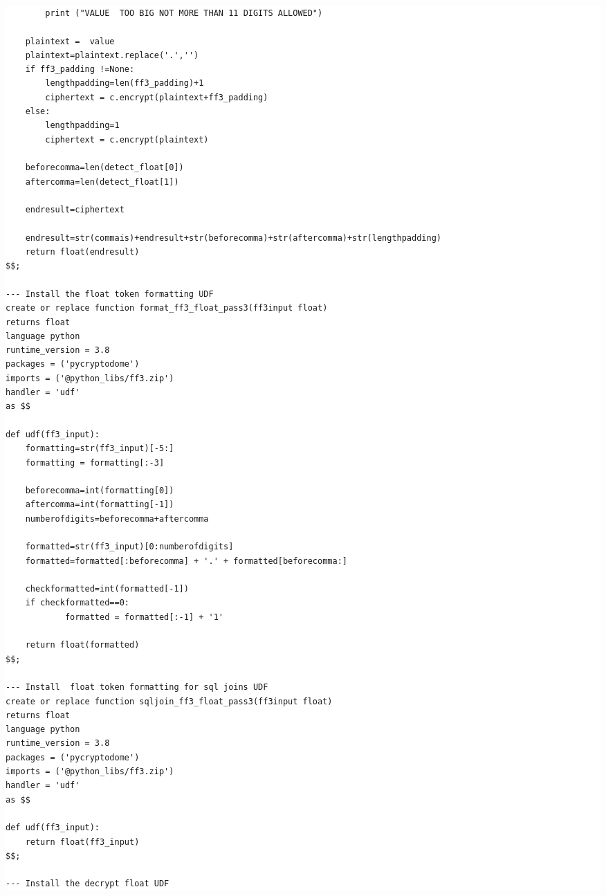 ``` */
        print ("VALUE  TOO BIG NOT MORE THAN 11 DIGITS ALLOWED")

    plaintext =  value
    plaintext=plaintext.replace('.','')
    if ff3_padding !=None:
        lengthpadding=len(ff3_padding)+1
        ciphertext = c.encrypt(plaintext+ff3_padding)
    else:
        lengthpadding=1
        ciphertext = c.encrypt(plaintext)
    
    beforecomma=len(detect_float[0])
    aftercomma=len(detect_float[1])
    
    endresult=ciphertext

    endresult=str(commais)+endresult+str(beforecomma)+str(aftercomma)+str(lengthpadding)
    return float(endresult)
$$;

--- Install the float token formatting UDF
create or replace function format_ff3_float_pass3(ff3input float)
returns float
language python
runtime_version = 3.8
packages = ('pycryptodome')
imports = ('@python_libs/ff3.zip')
handler = 'udf'
as $$

def udf(ff3_input):
    formatting=str(ff3_input)[-5:]
    formatting = formatting[:-3]

    beforecomma=int(formatting[0])
    aftercomma=int(formatting[-1])
    numberofdigits=beforecomma+aftercomma

    formatted=str(ff3_input)[0:numberofdigits]
    formatted=formatted[:beforecomma] + '.' + formatted[beforecomma:]

    checkformatted=int(formatted[-1])
    if checkformatted==0:
            formatted = formatted[:-1] + '1'

    return float(formatted)
$$;

--- Install  float token formatting for sql joins UDF
create or replace function sqljoin_ff3_float_pass3(ff3input float)
returns float
language python
runtime_version = 3.8
packages = ('pycryptodome')
imports = ('@python_libs/ff3.zip')
handler = 'udf'
as $$

def udf(ff3_input):
    return float(ff3_input)
$$;

--- Install the decrypt float UDF
```